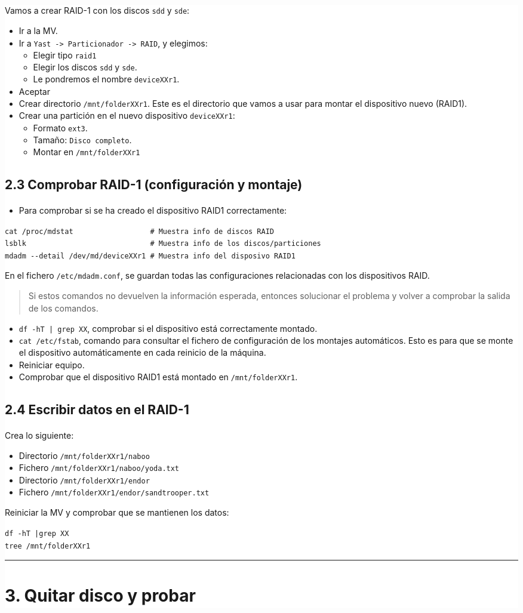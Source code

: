 Vamos a crear RAID-1 con los discos `sdd` y `sde`:
* Ir a la MV.
* Ir a `Yast -> Particionador -> RAID`, y elegimos:
    * Elegir tipo `raid1`
    * Elegir los discos `sdd` y `sde`.
    * Le pondremos el nombre `deviceXXr1`.
* Aceptar
* Crear directorio `/mnt/folderXXr1`. Este es el directorio que vamos a usar para montar el dispositivo nuevo (RAID1).
* Crear una partición en el nuevo dispositivo `deviceXXr1`:
    * Formato `ext3`.
    * Tamaño: `Disco completo`.
    * Montar en `/mnt/folderXXr1`

## 2.3 Comprobar RAID-1 (configuración y montaje)

* Para comprobar si se ha creado el dispositivo RAID1 correctamente:

```
cat /proc/mdstat                  # Muestra info de discos RAID
lsblk                             # Muestra info de los discos/particiones
mdadm --detail /dev/md/deviceXXr1 # Muestra info del disposivo RAID1
```
En el fichero `/etc/mdadm.conf`, se guardan todas las configuraciones relacionadas con los dispositivos RAID.

> Si estos comandos no devuelven la información esperada, entonces solucionar el problema y volver a comprobar la salida de los comandos.

* `df -hT | grep XX`, comprobar si el dispositivo está correctamente montado.
* `cat /etc/fstab`, comando para consultar el fichero de configuración de los montajes automáticos. Esto es para que se monte el dispositivo automáticamente en cada reinicio de la máquina.
* Reiniciar equipo.
* Comprobar que el dispositivo RAID1 está montado en `/mnt/folderXXr1`.

## 2.4 Escribir datos en el RAID-1

Crea lo siguiente:
* Directorio `/mnt/folderXXr1/naboo`
* Fichero `/mnt/folderXXr1/naboo/yoda.txt`
* Directorio `/mnt/folderXXr1/endor`
* Fichero `/mnt/folderXXr1/endor/sandtrooper.txt`

Reiniciar la MV y comprobar que se mantienen los datos:

```
df -hT |grep XX
tree /mnt/folderXXr1
```

---
# 3. Quitar disco y probar
